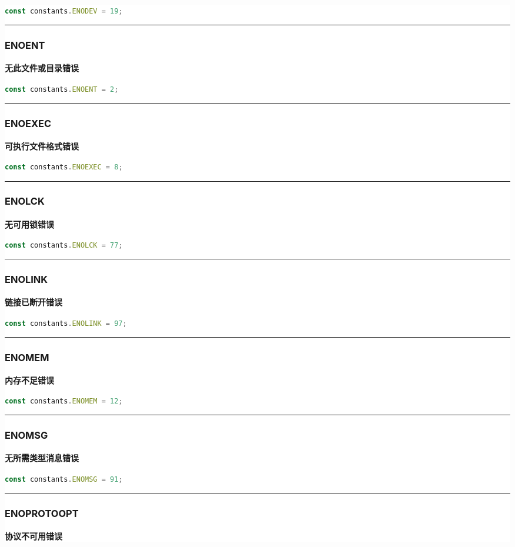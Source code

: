 ```JavaScript
const constants.ENODEV = 19;
```

--------------------------
### ENOENT
**无此文件或目录错误**

```JavaScript
const constants.ENOENT = 2;
```

--------------------------
### ENOEXEC
**可执行文件格式错误**

```JavaScript
const constants.ENOEXEC = 8;
```

--------------------------
### ENOLCK
**无可用锁错误**

```JavaScript
const constants.ENOLCK = 77;
```

--------------------------
### ENOLINK
**链接已断开错误**

```JavaScript
const constants.ENOLINK = 97;
```

--------------------------
### ENOMEM
**内存不足错误**

```JavaScript
const constants.ENOMEM = 12;
```

--------------------------
### ENOMSG
**无所需类型消息错误**

```JavaScript
const constants.ENOMSG = 91;
```

--------------------------
### ENOPROTOOPT
**协议不可用错误**
